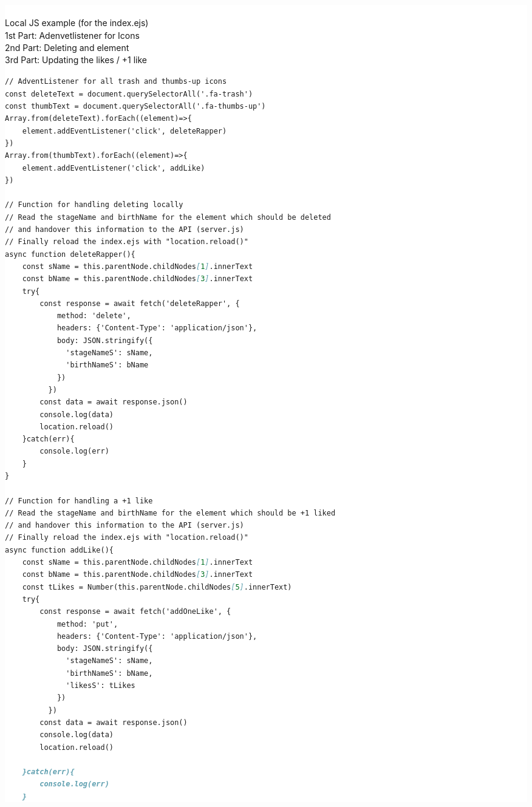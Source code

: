 <br>Local JS example (for the index.ejs)
<br>1st Part: Adenvetlistener for Icons
<br>2nd Part: Deleting and element
<br>3rd Part: Updating the likes / +1 like
```markdown
// AdventListener for all trash and thumbs-up icons
const deleteText = document.querySelectorAll('.fa-trash')
const thumbText = document.querySelectorAll('.fa-thumbs-up')
Array.from(deleteText).forEach((element)=>{
    element.addEventListener('click', deleteRapper)
})
Array.from(thumbText).forEach((element)=>{
    element.addEventListener('click', addLike)
})

// Function for handling deleting locally
// Read the stageName and birthName for the element which should be deleted
// and handover this information to the API (server.js)
// Finally reload the index.ejs with "location.reload()"
async function deleteRapper(){
    const sName = this.parentNode.childNodes[1].innerText
    const bName = this.parentNode.childNodes[3].innerText
    try{
        const response = await fetch('deleteRapper', {
            method: 'delete',
            headers: {'Content-Type': 'application/json'},
            body: JSON.stringify({
              'stageNameS': sName,
              'birthNameS': bName
            })
          })
        const data = await response.json()
        console.log(data)
        location.reload()
    }catch(err){
        console.log(err)
    }
}

// Function for handling a +1 like
// Read the stageName and birthName for the element which should be +1 liked
// and handover this information to the API (server.js)
// Finally reload the index.ejs with "location.reload()"
async function addLike(){
    const sName = this.parentNode.childNodes[1].innerText
    const bName = this.parentNode.childNodes[3].innerText
    const tLikes = Number(this.parentNode.childNodes[5].innerText)
    try{
        const response = await fetch('addOneLike', {
            method: 'put',
            headers: {'Content-Type': 'application/json'},
            body: JSON.stringify({
              'stageNameS': sName,
              'birthNameS': bName,
              'likesS': tLikes
            })
          })
        const data = await response.json()
        console.log(data)
        location.reload()

    }catch(err){
        console.log(err)
    }
```